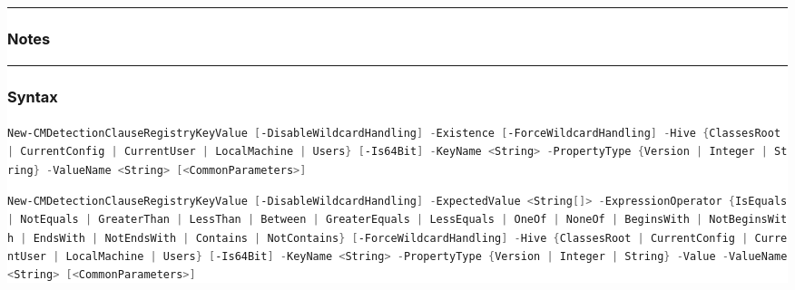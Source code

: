
---


### Notes




---


### Syntax
```PowerShell
New-CMDetectionClauseRegistryKeyValue [-DisableWildcardHandling] -Existence [-ForceWildcardHandling] -Hive {ClassesRoot | CurrentConfig | CurrentUser | LocalMachine | Users} [-Is64Bit] -KeyName <String> -PropertyType {Version | Integer | String} -ValueName <String> [<CommonParameters>]
```
```PowerShell
New-CMDetectionClauseRegistryKeyValue [-DisableWildcardHandling] -ExpectedValue <String[]> -ExpressionOperator {IsEquals | NotEquals | GreaterThan | LessThan | Between | GreaterEquals | LessEquals | OneOf | NoneOf | BeginsWith | NotBeginsWith | EndsWith | NotEndsWith | Contains | NotContains} [-ForceWildcardHandling] -Hive {ClassesRoot | CurrentConfig | CurrentUser | LocalMachine | Users} [-Is64Bit] -KeyName <String> -PropertyType {Version | Integer | String} -Value -ValueName <String> [<CommonParameters>]
```

